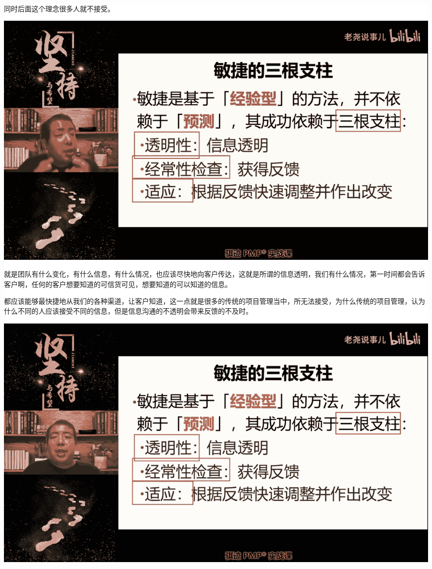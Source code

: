 同时后面这个理念很多人就不接受。

![](img/8d59ec88a2cbeb66daad9328eac72b2f_217.png)

就是团队有什么变化，有什么信息，有什么情况，也应该尽快地向客户传达，这就是所谓的信息透明，我们有什么情况，第一时间都会告诉客户啊，任何的客户想要知道的可信货可见，想要知道的可以知道的信息。

都应该能够最快捷地从我们的各种渠道，让客户知道，这一点就是很多的传统的项目管理当中，所无法接受，为什么传统的项目管理，认为什么不同的人应该接受不同的信息，但是信息沟通的不透明会带来反馈的不及时。



![](img/8d59ec88a2cbeb66daad9328eac72b2f_219.png)
